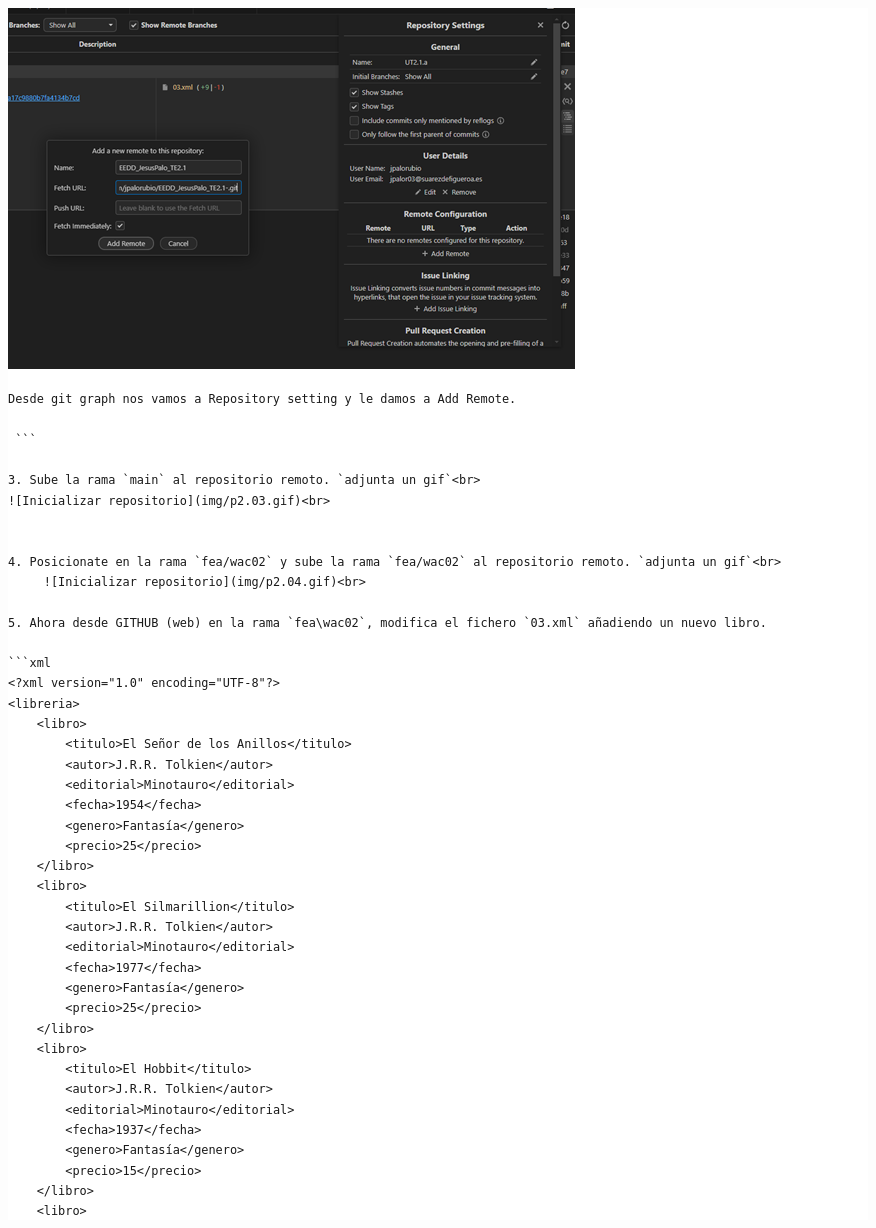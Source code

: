    ![Inicializar repositorio](img/p2.02.png)<br>

   ```text
   Desde git graph nos vamos a Repository setting y le damos a Add Remote.
    
    ``` 

3. Sube la rama `main` al repositorio remoto. `adjunta un gif`<br>
   ![Inicializar repositorio](img/p2.03.gif)<br>
   

4. Posicionate en la rama `fea/wac02` y sube la rama `fea/wac02` al repositorio remoto. `adjunta un gif`<br>
        ![Inicializar repositorio](img/p2.04.gif)<br>

5. Ahora desde GITHUB (web) en la rama `fea\wac02`, modifica el fichero `03.xml` añadiendo un nuevo libro.

   ```xml
   <?xml version="1.0" encoding="UTF-8"?>
   <libreria>
       <libro>
           <titulo>El Señor de los Anillos</titulo>
           <autor>J.R.R. Tolkien</autor>
           <editorial>Minotauro</editorial>
           <fecha>1954</fecha>
           <genero>Fantasía</genero>
           <precio>25</precio>
       </libro>
       <libro>
           <titulo>El Silmarillion</titulo>
           <autor>J.R.R. Tolkien</autor>
           <editorial>Minotauro</editorial>
           <fecha>1977</fecha>
           <genero>Fantasía</genero>
           <precio>25</precio>
       </libro>
       <libro>
           <titulo>El Hobbit</titulo>
           <autor>J.R.R. Tolkien</autor>
           <editorial>Minotauro</editorial>
           <fecha>1937</fecha>
           <genero>Fantasía</genero>
           <precio>15</precio>
       </libro>
       <libro>
   ```